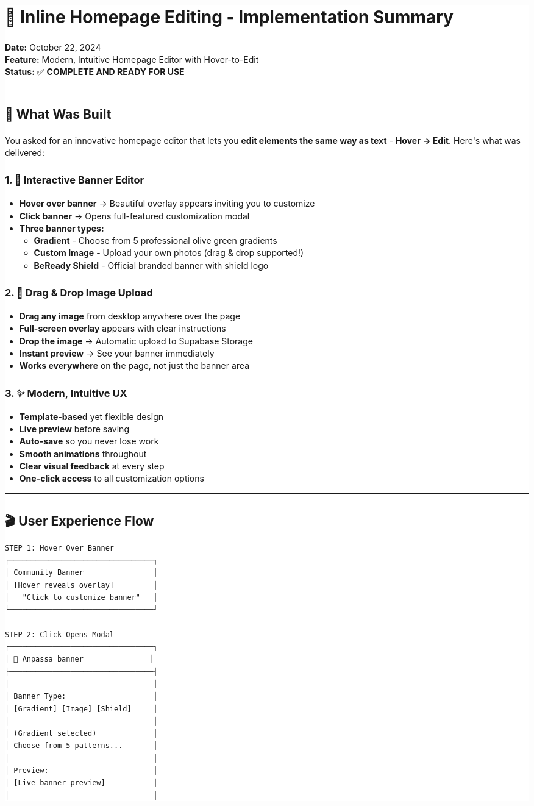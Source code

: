 # 🎨 Inline Homepage Editing - Implementation Summary

**Date:** October 22, 2024  
**Feature:** Modern, Intuitive Homepage Editor with Hover-to-Edit  
**Status:** ✅ **COMPLETE AND READY FOR USE**

---

## 🎯 What Was Built

You asked for an innovative homepage editor that lets you **edit elements the same way as text** - **Hover → Edit**. Here's what was delivered:

### 1. **🎨 Interactive Banner Editor**
- **Hover over banner** → Beautiful overlay appears inviting you to customize
- **Click banner** → Opens full-featured customization modal
- **Three banner types:**
  - **Gradient** - Choose from 5 professional olive green gradients
  - **Custom Image** - Upload your own photos (drag & drop supported!)
  - **BeReady Shield** - Official branded banner with shield logo

### 2. **📸 Drag & Drop Image Upload**
- **Drag any image** from desktop anywhere over the page
- **Full-screen overlay** appears with clear instructions
- **Drop the image** → Automatic upload to Supabase Storage
- **Instant preview** → See your banner immediately
- **Works everywhere** on the page, not just the banner area

### 3. **✨ Modern, Intuitive UX**
- **Template-based** yet flexible design
- **Live preview** before saving
- **Auto-save** so you never lose work
- **Smooth animations** throughout
- **Clear visual feedback** at every step
- **One-click access** to all customization options

---

## 🎬 User Experience Flow

```
STEP 1: Hover Over Banner
┌─────────────────────────────────┐
│ Community Banner                │
│ [Hover reveals overlay]         │
│   "Click to customize banner"   │
└─────────────────────────────────┘

STEP 2: Click Opens Modal
┌─────────────────────────────────┐
│ 🎨 Anpassa banner               │
├─────────────────────────────────┤
│                                 │
│ Banner Type:                    │
│ [Gradient] [Image] [Shield]     │
│                                 │
│ (Gradient selected)             │
│ Choose from 5 patterns...       │
│                                 │
│ Preview:                        │
│ [Live banner preview]           │
│                                 │
```
